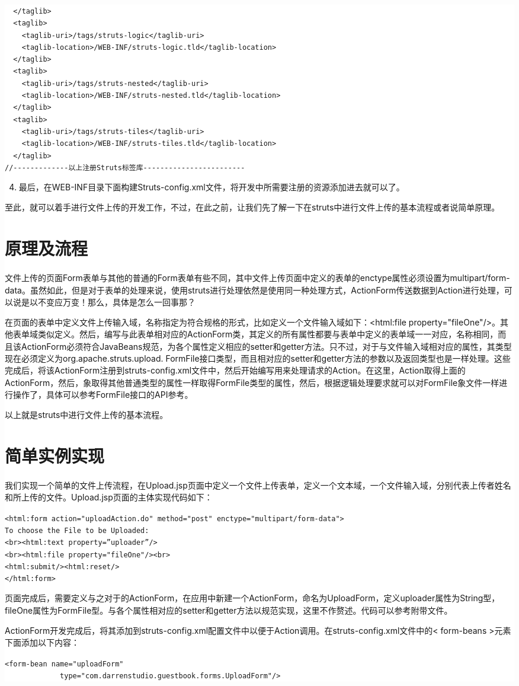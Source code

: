~~~~~~~ {.xml}
  </taglib>
  <taglib>
    <taglib-uri>/tags/struts-logic</taglib-uri>
    <taglib-location>/WEB-INF/struts-logic.tld</taglib-location>
  </taglib>
  <taglib>
    <taglib-uri>/tags/struts-nested</taglib-uri>
    <taglib-location>/WEB-INF/struts-nested.tld</taglib-location>
  </taglib>
  <taglib>
    <taglib-uri>/tags/struts-tiles</taglib-uri>
    <taglib-location>/WEB-INF/struts-tiles.tld</taglib-location>
  </taglib>
//-------------以上注册Struts标签库------------------------
~~~~~~~

4. 最后，在WEB-INF目录下面构建Struts-config.xml文件，将开发中所需要注册的资源添加进去就可以了。

至此，就可以着手进行文件上传的开发工作，不过，在此之前，让我们先了解一下在struts中进行文件上传的基本流程或者说简单原理。

# 原理及流程

文件上传的页面Form表单与其他的普通的Form表单有些不同，其中文件上传页面中定义的表单的enctype属性必须设置为multipart/form-data。虽然如此，但是对于表单的处理来说，使用struts进行处理依然是使用同一种处理方式，ActionForm传送数据到Action进行处理，可以说是以不变应万变！那么，具体是怎么一回事那？
 
在页面的表单中定义文件上传输入域，名称指定为符合规格的形式，比如定义一个文件输入域如下：<html:file property="fileOne"/>。其他表单域类似定义。然后，编写与此表单相对应的ActionForm类，其定义的所有属性都要与表单中定义的表单域一一对应，名称相同，而且该ActionForm必须符合JavaBeans规范，为各个属性定义相应的setter和getter方法。只不过，对于与文件输入域相对应的属性，其类型现在必须定义为org.apache.struts.upload. FormFile接口类型，而且相对应的setter和getter方法的参数以及返回类型也是一样处理。这些完成后，将该ActionForm注册到struts-config.xml文件中，然后开始编写用来处理请求的Action。在这里，Action取得上面的ActionForm，然后，象取得其他普通类型的属性一样取得FormFile类型的属性，然后，根据逻辑处理要求就可以对FormFile象文件一样进行操作了，具体可以参考FormFile接口的API参考。
 
以上就是struts中进行文件上传的基本流程。


# 简单实例实现
我们实现一个简单的文件上传流程，在Upload.jsp页面中定义一个文件上传表单，定义一个文本域，一个文件输入域，分别代表上传者姓名和所上传的文件。Upload.jsp页面的主体实现代码如下：

~~~~~~~ {.xml}
<html:form action="uploadAction.do" method="post" enctype="multipart/form-data">
To choose the File to be Uploaded:
<br><html:text property=”uploader”/>
<br><html:file property="fileOne"/><br>
<html:submit/><html:reset/>
</html:form>
~~~~~~~

页面完成后，需要定义与之对于的ActionForm，在应用中新建一个ActionForm，命名为UploadForm，定义uploader属性为String型，fileOne属性为FormFile型。与各个属性相对应的setter和getter方法以规范实现，这里不作赘述。代码可以参考附带文件。

ActionForm开发完成后，将其添加到struts-config.xml配置文件中以便于Action调用。在struts-config.xml文件中的< form-beans >元素下面添加以下内容：


~~~~~~~ {.xml}
<form-bean name="uploadForm"
             type="com.darrenstudio.guestbook.forms.UploadForm"/>
~~~~~~~
